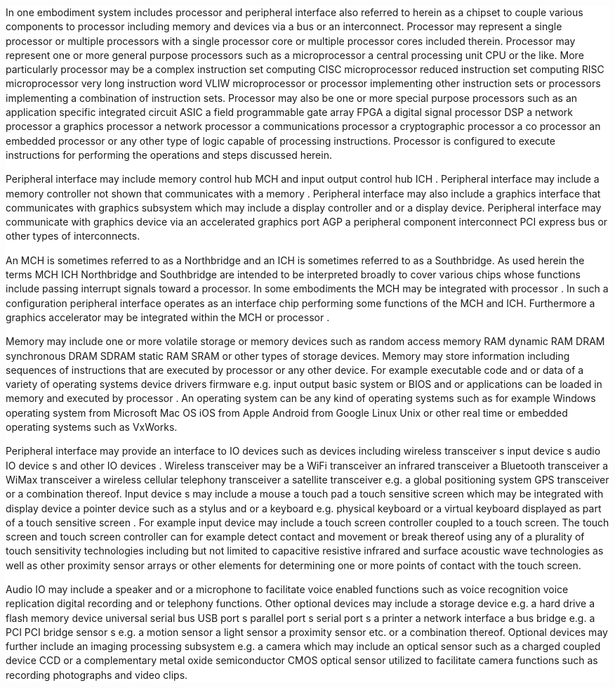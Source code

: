 In one embodiment system includes processor and peripheral interface also referred to herein as a chipset to couple various components to processor including memory and devices via a bus or an interconnect. Processor may represent a single processor or multiple processors with a single processor core or multiple processor cores included therein. Processor may represent one or more general purpose processors such as a microprocessor a central processing unit CPU or the like. More particularly processor may be a complex instruction set computing CISC microprocessor reduced instruction set computing RISC microprocessor very long instruction word VLIW microprocessor or processor implementing other instruction sets or processors implementing a combination of instruction sets. Processor may also be one or more special purpose processors such as an application specific integrated circuit ASIC a field programmable gate array FPGA a digital signal processor DSP a network processor a graphics processor a network processor a communications processor a cryptographic processor a co processor an embedded processor or any other type of logic capable of processing instructions. Processor is configured to execute instructions for performing the operations and steps discussed herein.

Peripheral interface may include memory control hub MCH and input output control hub ICH . Peripheral interface may include a memory controller not shown that communicates with a memory . Peripheral interface may also include a graphics interface that communicates with graphics subsystem which may include a display controller and or a display device. Peripheral interface may communicate with graphics device via an accelerated graphics port AGP a peripheral component interconnect PCI express bus or other types of interconnects.

An MCH is sometimes referred to as a Northbridge and an ICH is sometimes referred to as a Southbridge. As used herein the terms MCH ICH Northbridge and Southbridge are intended to be interpreted broadly to cover various chips whose functions include passing interrupt signals toward a processor. In some embodiments the MCH may be integrated with processor . In such a configuration peripheral interface operates as an interface chip performing some functions of the MCH and ICH. Furthermore a graphics accelerator may be integrated within the MCH or processor .

Memory may include one or more volatile storage or memory devices such as random access memory RAM dynamic RAM DRAM synchronous DRAM SDRAM static RAM SRAM or other types of storage devices. Memory may store information including sequences of instructions that are executed by processor or any other device. For example executable code and or data of a variety of operating systems device drivers firmware e.g. input output basic system or BIOS and or applications can be loaded in memory and executed by processor . An operating system can be any kind of operating systems such as for example Windows operating system from Microsoft Mac OS iOS from Apple Android from Google Linux Unix or other real time or embedded operating systems such as VxWorks.

Peripheral interface may provide an interface to IO devices such as devices including wireless transceiver s input device s audio IO device s and other IO devices . Wireless transceiver may be a WiFi transceiver an infrared transceiver a Bluetooth transceiver a WiMax transceiver a wireless cellular telephony transceiver a satellite transceiver e.g. a global positioning system GPS transceiver or a combination thereof. Input device s may include a mouse a touch pad a touch sensitive screen which may be integrated with display device a pointer device such as a stylus and or a keyboard e.g. physical keyboard or a virtual keyboard displayed as part of a touch sensitive screen . For example input device may include a touch screen controller coupled to a touch screen. The touch screen and touch screen controller can for example detect contact and movement or break thereof using any of a plurality of touch sensitivity technologies including but not limited to capacitive resistive infrared and surface acoustic wave technologies as well as other proximity sensor arrays or other elements for determining one or more points of contact with the touch screen.

Audio IO may include a speaker and or a microphone to facilitate voice enabled functions such as voice recognition voice replication digital recording and or telephony functions. Other optional devices may include a storage device e.g. a hard drive a flash memory device universal serial bus USB port s parallel port s serial port s a printer a network interface a bus bridge e.g. a PCI PCI bridge sensor s e.g. a motion sensor a light sensor a proximity sensor etc. or a combination thereof. Optional devices may further include an imaging processing subsystem e.g. a camera which may include an optical sensor such as a charged coupled device CCD or a complementary metal oxide semiconductor CMOS optical sensor utilized to facilitate camera functions such as recording photographs and video clips.
